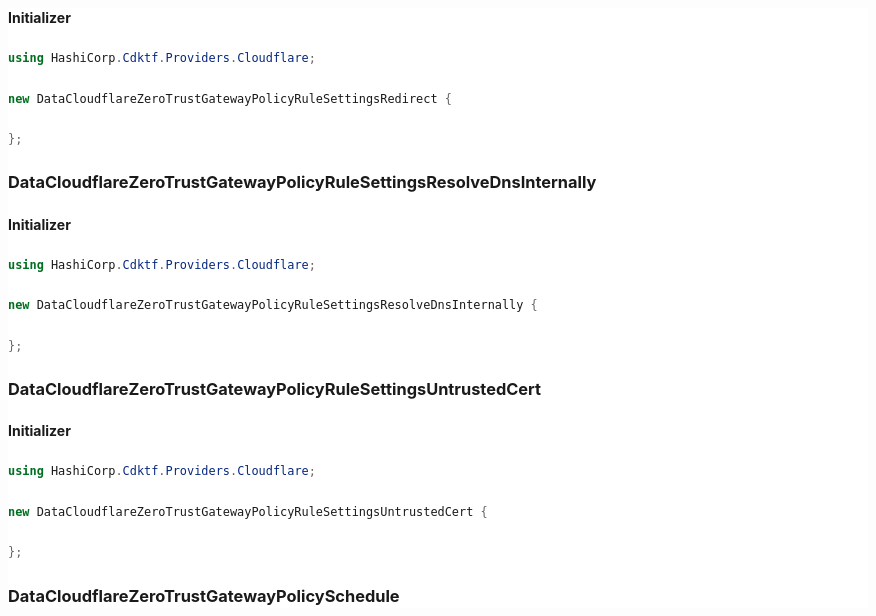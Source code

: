 #### Initializer <a name="Initializer" id="@cdktf/provider-cloudflare.dataCloudflareZeroTrustGatewayPolicy.DataCloudflareZeroTrustGatewayPolicyRuleSettingsRedirect.Initializer"></a>

```csharp
using HashiCorp.Cdktf.Providers.Cloudflare;

new DataCloudflareZeroTrustGatewayPolicyRuleSettingsRedirect {

};
```


### DataCloudflareZeroTrustGatewayPolicyRuleSettingsResolveDnsInternally <a name="DataCloudflareZeroTrustGatewayPolicyRuleSettingsResolveDnsInternally" id="@cdktf/provider-cloudflare.dataCloudflareZeroTrustGatewayPolicy.DataCloudflareZeroTrustGatewayPolicyRuleSettingsResolveDnsInternally"></a>

#### Initializer <a name="Initializer" id="@cdktf/provider-cloudflare.dataCloudflareZeroTrustGatewayPolicy.DataCloudflareZeroTrustGatewayPolicyRuleSettingsResolveDnsInternally.Initializer"></a>

```csharp
using HashiCorp.Cdktf.Providers.Cloudflare;

new DataCloudflareZeroTrustGatewayPolicyRuleSettingsResolveDnsInternally {

};
```


### DataCloudflareZeroTrustGatewayPolicyRuleSettingsUntrustedCert <a name="DataCloudflareZeroTrustGatewayPolicyRuleSettingsUntrustedCert" id="@cdktf/provider-cloudflare.dataCloudflareZeroTrustGatewayPolicy.DataCloudflareZeroTrustGatewayPolicyRuleSettingsUntrustedCert"></a>

#### Initializer <a name="Initializer" id="@cdktf/provider-cloudflare.dataCloudflareZeroTrustGatewayPolicy.DataCloudflareZeroTrustGatewayPolicyRuleSettingsUntrustedCert.Initializer"></a>

```csharp
using HashiCorp.Cdktf.Providers.Cloudflare;

new DataCloudflareZeroTrustGatewayPolicyRuleSettingsUntrustedCert {

};
```


### DataCloudflareZeroTrustGatewayPolicySchedule <a name="DataCloudflareZeroTrustGatewayPolicySchedule" id="@cdktf/provider-cloudflare.dataCloudflareZeroTrustGatewayPolicy.DataCloudflareZeroTrustGatewayPolicySchedule"></a>
